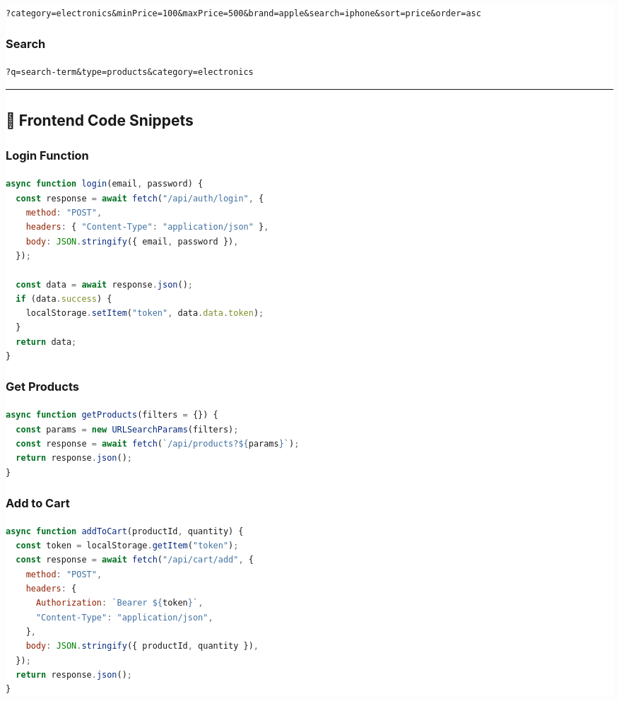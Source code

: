 ```
?category=electronics&minPrice=100&maxPrice=500&brand=apple&search=iphone&sort=price&order=asc
```

### Search

```
?q=search-term&type=products&category=electronics
```

---

## 📱 **Frontend Code Snippets**

### Login Function

```javascript
async function login(email, password) {
  const response = await fetch("/api/auth/login", {
    method: "POST",
    headers: { "Content-Type": "application/json" },
    body: JSON.stringify({ email, password }),
  });

  const data = await response.json();
  if (data.success) {
    localStorage.setItem("token", data.data.token);
  }
  return data;
}
```

### Get Products

```javascript
async function getProducts(filters = {}) {
  const params = new URLSearchParams(filters);
  const response = await fetch(`/api/products?${params}`);
  return response.json();
}
```

### Add to Cart

```javascript
async function addToCart(productId, quantity) {
  const token = localStorage.getItem("token");
  const response = await fetch("/api/cart/add", {
    method: "POST",
    headers: {
      Authorization: `Bearer ${token}`,
      "Content-Type": "application/json",
    },
    body: JSON.stringify({ productId, quantity }),
  });
  return response.json();
}
```
